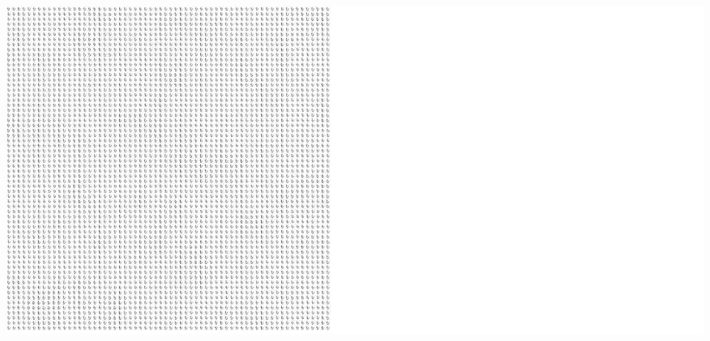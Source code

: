 <img src="/visual_outputs/generation_z_spherical_omniglot_dagan_experiment_default_10.png" height="400px" alt="0" >